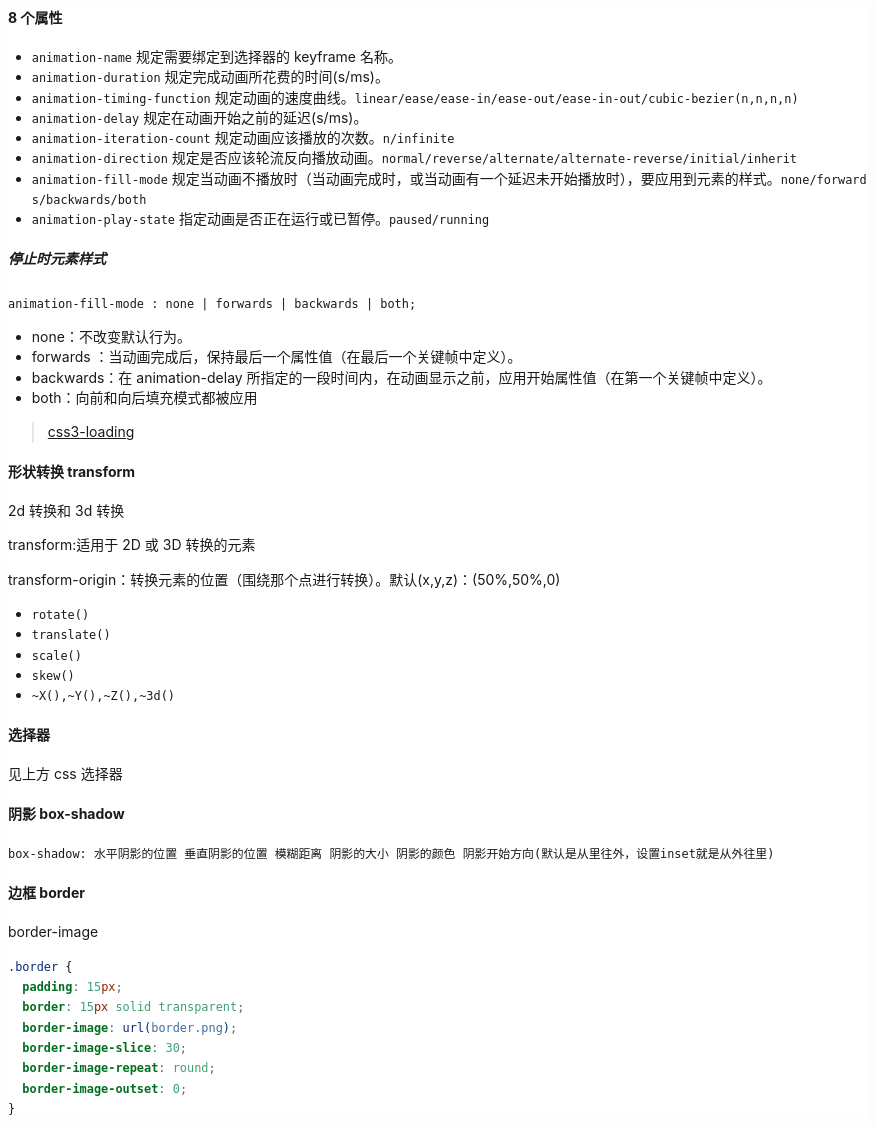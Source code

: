 #### 8 个属性

- `animation-name` 规定需要绑定到选择器的 keyframe 名称。
- `animation-duration` 规定完成动画所花费的时间(s/ms)。
- `animation-timing-function` 规定动画的速度曲线。`linear/ease/ease-in/ease-out/ease-in-out/cubic-bezier(n,n,n,n)`
- `animation-delay` 规定在动画开始之前的延迟(s/ms)。
- `animation-iteration-count` 规定动画应该播放的次数。`n/infinite`
- `animation-direction` 规定是否应该轮流反向播放动画。`normal/reverse/alternate/alternate-reverse/initial/inherit`
- `animation-fill-mode` 规定当动画不播放时（当动画完成时，或当动画有一个延迟未开始播放时），要应用到元素的样式。`none/forwards/backwards/both`
- `animation-play-state` 指定动画是否正在运行或已暂停。`paused/running`

##### 停止时元素样式

`animation-fill-mode : none | forwards | backwards | both;`

- none：不改变默认行为。
- forwards ：当动画完成后，保持最后一个属性值（在最后一个关键帧中定义）。
- backwards：在 animation-delay 所指定的一段时间内，在动画显示之前，应用开始属性值（在第一个关键帧中定义）。
- both：向前和向后填充模式都被应用

> [css3-loading](https://www.html5tricks.com/demo/css3-loading-cool-styles/index.html)

#### 形状转换 transform

2d 转换和 3d 转换

transform:适用于 2D 或 3D 转换的元素

transform-origin：转换元素的位置（围绕那个点进行转换）。默认(x,y,z)：(50%,50%,0)

- `rotate()`
- `translate()`
- `scale()`
- `skew()`
- `~X(),~Y(),~Z(),~3d()`

#### 选择器

见上方 css 选择器

#### 阴影 box-shadow

`box-shadow: 水平阴影的位置 垂直阴影的位置 模糊距离 阴影的大小 阴影的颜色 阴影开始方向(默认是从里往外，设置inset就是从外往里)`

#### 边框 border

border-image

```css
.border {
  padding: 15px;
  border: 15px solid transparent;
  border-image: url(border.png);
  border-image-slice: 30;
  border-image-repeat: round;
  border-image-outset: 0;
}
```
